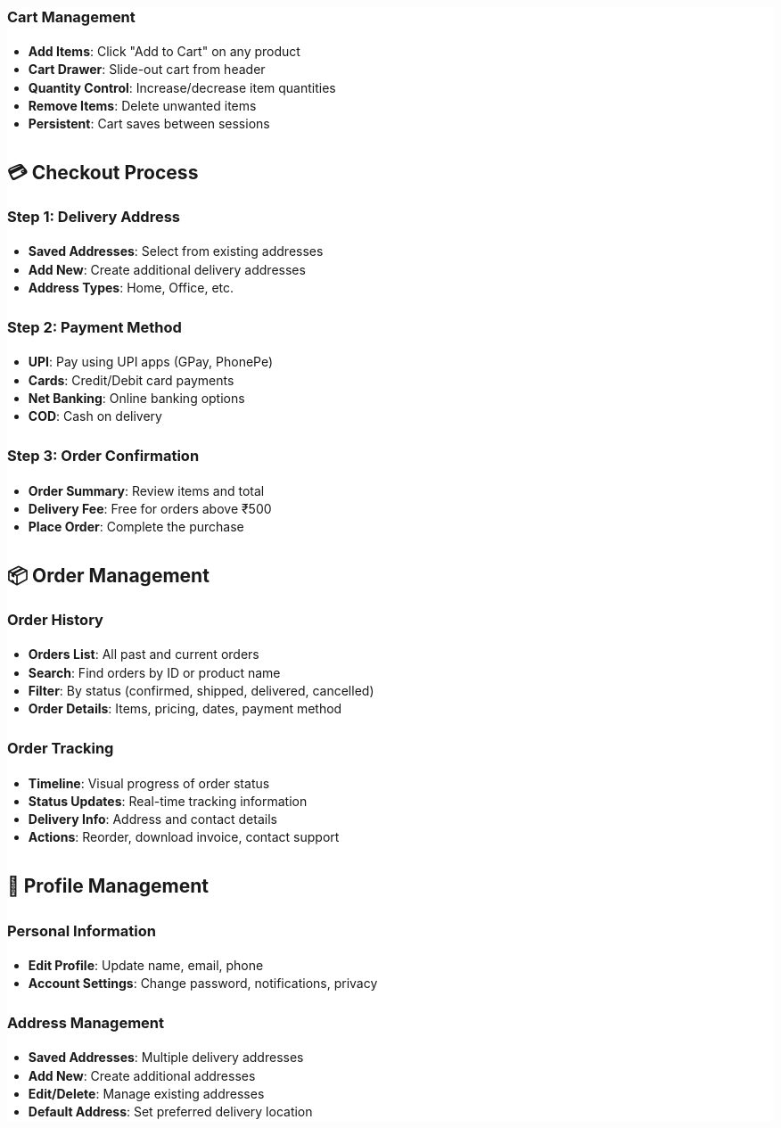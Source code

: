 ### Cart Management
- **Add Items**: Click "Add to Cart" on any product
- **Cart Drawer**: Slide-out cart from header
- **Quantity Control**: Increase/decrease item quantities
- **Remove Items**: Delete unwanted items
- **Persistent**: Cart saves between sessions

## 💳 Checkout Process

### Step 1: Delivery Address
- **Saved Addresses**: Select from existing addresses
- **Add New**: Create additional delivery addresses
- **Address Types**: Home, Office, etc.

### Step 2: Payment Method
- **UPI**: Pay using UPI apps (GPay, PhonePe)
- **Cards**: Credit/Debit card payments
- **Net Banking**: Online banking options
- **COD**: Cash on delivery

### Step 3: Order Confirmation
- **Order Summary**: Review items and total
- **Delivery Fee**: Free for orders above ₹500
- **Place Order**: Complete the purchase

## 📦 Order Management

### Order History
- **Orders List**: All past and current orders
- **Search**: Find orders by ID or product name
- **Filter**: By status (confirmed, shipped, delivered, cancelled)
- **Order Details**: Items, pricing, dates, payment method

### Order Tracking
- **Timeline**: Visual progress of order status
- **Status Updates**: Real-time tracking information
- **Delivery Info**: Address and contact details
- **Actions**: Reorder, download invoice, contact support

## 👤 Profile Management

### Personal Information
- **Edit Profile**: Update name, email, phone
- **Account Settings**: Change password, notifications, privacy

### Address Management
- **Saved Addresses**: Multiple delivery addresses
- **Add New**: Create additional addresses
- **Edit/Delete**: Manage existing addresses
- **Default Address**: Set preferred delivery location

